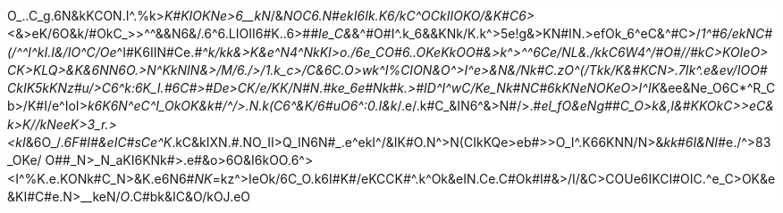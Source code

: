 O_..C_g.6N&kKCON.I^.%k>_K#KIOKNe>6__kN_/&_NOC6.N#ekI6Ik.K6/kC^OCkIIOKO/&K#C6>_<&>eK/6O&k/#OkC_>>^^&&N6&/.6^6.LIOII6#K..6>#_#Ie_C&_&^#O#I^.k_6&&KNk/K.k^>5e!g&>KN#IN.>efOk_6^eC&^#C>/_1^#6/ekNC#(/^^I^kI.I&/IO^C/Oe_^I#K6IIN#Ce._#^k/kk&>K&e^N4^NkKI>o./6e_CO#6.._OKeKkOO#&>k^>^^6Ce/NL&_./_kkC6W4^/#O#//#_kC_>KOIeO>CK>KLQ>&K&6NN6O.>N^KkNIN&>/M/6./>/1.k_c>/C&6C.O>wk^I%CION&O^>I^e>&_N&/Nk#C.zO^(/Tkk/K&#KCN>.7Ik^_.e&ev/IOO#CkIK5kKNz#u/>C6^k:6K_I.#6C#>#De>CK/e/KK/N#N.#ke_6e#Nk#k.>#ID^I^wC/Ke_Nk#NC#6kKNeNOKeO>I_^IK_&ee&Ne_O6C*^R_Cb>/K#I/e^IoI>_k6K6N^eC^I_OkOK&k#/^/>.N.k(C6^&K/6#uO6^:0.I&k_/.e/.k#C_&IN6^&>N#/>.#_el_fO&eNg##C_O>k&,l&#KKOkC>>eC&k>K//kNeeK>3_r.><kI_&6O_/._6F#I#&eIC#sCe^K_.kC&kIXN.#.NO_II>Q_IN6N#_.e^ekI^/&IK#O.N^>N(CIkKQe>eb#>>O_I^.K66KNN/N>&_kk#6I&NI_#e./^>83_OKe/ O##_N>_N_aKI6KNk#>.e#&o>6O&I6kOO.6^><I^%K.e.KONk#C_N>&K.e6N6#_NK_=kz^>IeOk/6C_O.k6I#K#/eKCCK#^.k^Ok&eIN.Ce.C#Ok#I#&>/I/&C>COUe6IKCI#OIC.^e_C>OK&e&KI#C#e.N>__keN/_O_.C#bk&IC&O/kOJ.eO